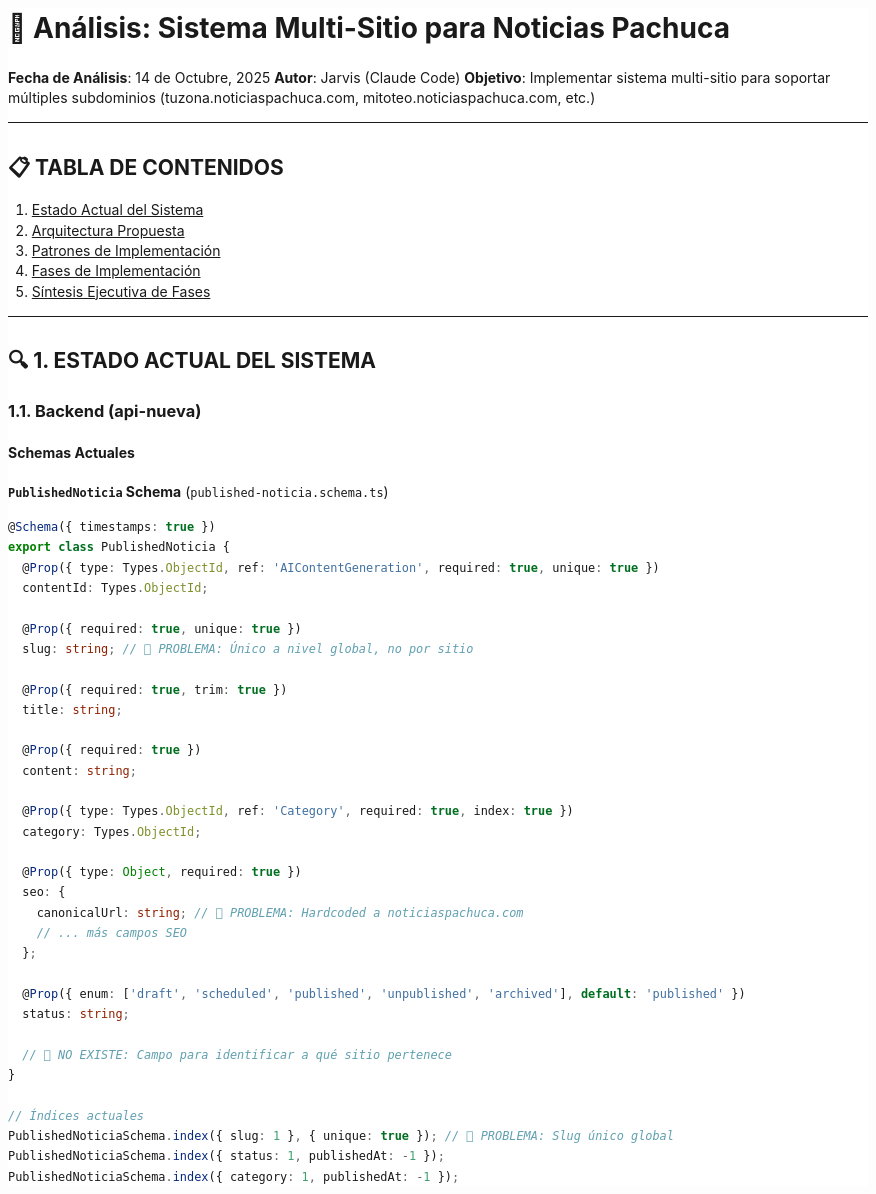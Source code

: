 # 📰 Análisis: Sistema Multi-Sitio para Noticias Pachuca

**Fecha de Análisis**: 14 de Octubre, 2025
**Autor**: Jarvis (Claude Code)
**Objetivo**: Implementar sistema multi-sitio para soportar múltiples subdominios (tuzona.noticiaspachuca.com, mitoteo.noticiaspachuca.com, etc.)

---

## 📋 TABLA DE CONTENIDOS

1. [Estado Actual del Sistema](#-1-estado-actual-del-sistema)
2. [Arquitectura Propuesta](#-2-arquitectura-propuesta)
3. [Patrones de Implementación](#-3-patrones-de-implementación)
4. [Fases de Implementación](#-4-fases-de-implementación)
5. [Síntesis Ejecutiva de Fases](#-5-síntesis-ejecutiva-de-fases)

---

## 🔍 1. ESTADO ACTUAL DEL SISTEMA

### 1.1. Backend (api-nueva)

#### **Schemas Actuales**

**`PublishedNoticia` Schema** (`published-noticia.schema.ts`)
```typescript
@Schema({ timestamps: true })
export class PublishedNoticia {
  @Prop({ type: Types.ObjectId, ref: 'AIContentGeneration', required: true, unique: true })
  contentId: Types.ObjectId;

  @Prop({ required: true, unique: true })
  slug: string; // 🔴 PROBLEMA: Único a nivel global, no por sitio

  @Prop({ required: true, trim: true })
  title: string;

  @Prop({ required: true })
  content: string;

  @Prop({ type: Types.ObjectId, ref: 'Category', required: true, index: true })
  category: Types.ObjectId;

  @Prop({ type: Object, required: true })
  seo: {
    canonicalUrl: string; // 🔴 PROBLEMA: Hardcoded a noticiaspachuca.com
    // ... más campos SEO
  };

  @Prop({ enum: ['draft', 'scheduled', 'published', 'unpublished', 'archived'], default: 'published' })
  status: string;

  // 🔴 NO EXISTE: Campo para identificar a qué sitio pertenece
}

// Índices actuales
PublishedNoticiaSchema.index({ slug: 1 }, { unique: true }); // 🔴 PROBLEMA: Slug único global
PublishedNoticiaSchema.index({ status: 1, publishedAt: -1 });
PublishedNoticiaSchema.index({ category: 1, publishedAt: -1 });
```
